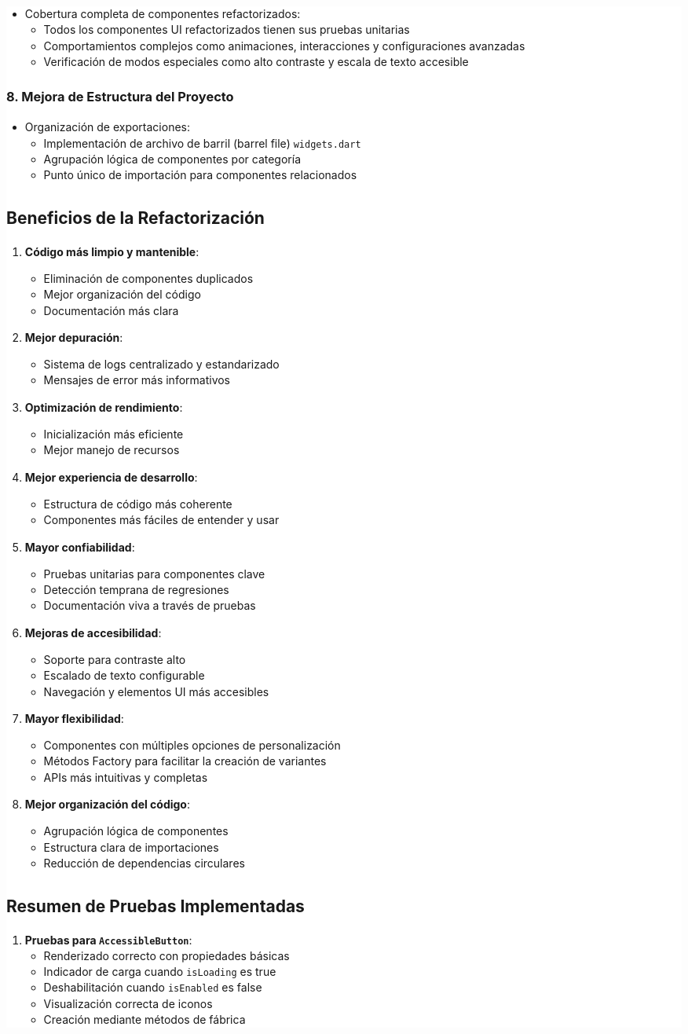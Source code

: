 - Cobertura completa de componentes refactorizados:
  - Todos los componentes UI refactorizados tienen sus pruebas unitarias
  - Comportamientos complejos como animaciones, interacciones y configuraciones avanzadas
  - Verificación de modos especiales como alto contraste y escala de texto accesible

### 8. Mejora de Estructura del Proyecto

- Organización de exportaciones:
  - Implementación de archivo de barril (barrel file) `widgets.dart`
  - Agrupación lógica de componentes por categoría
  - Punto único de importación para componentes relacionados

## Beneficios de la Refactorización

1. **Código más limpio y mantenible**:
   - Eliminación de componentes duplicados
   - Mejor organización del código
   - Documentación más clara

2. **Mejor depuración**:
   - Sistema de logs centralizado y estandarizado
   - Mensajes de error más informativos

3. **Optimización de rendimiento**:
   - Inicialización más eficiente
   - Mejor manejo de recursos

4. **Mejor experiencia de desarrollo**:
   - Estructura de código más coherente
   - Componentes más fáciles de entender y usar

5. **Mayor confiabilidad**:
   - Pruebas unitarias para componentes clave
   - Detección temprana de regresiones
   - Documentación viva a través de pruebas

6. **Mejoras de accesibilidad**:
   - Soporte para contraste alto
   - Escalado de texto configurable
   - Navegación y elementos UI más accesibles

7. **Mayor flexibilidad**:
   - Componentes con múltiples opciones de personalización
   - Métodos Factory para facilitar la creación de variantes
   - APIs más intuitivas y completas

8. **Mejor organización del código**:
   - Agrupación lógica de componentes
   - Estructura clara de importaciones
   - Reducción de dependencias circulares

## Resumen de Pruebas Implementadas

1. **Pruebas para `AccessibleButton`**:
   - Renderizado correcto con propiedades básicas
   - Indicador de carga cuando `isLoading` es true
   - Deshabilitación cuando `isEnabled` es false
   - Visualización correcta de iconos
   - Creación mediante métodos de fábrica
